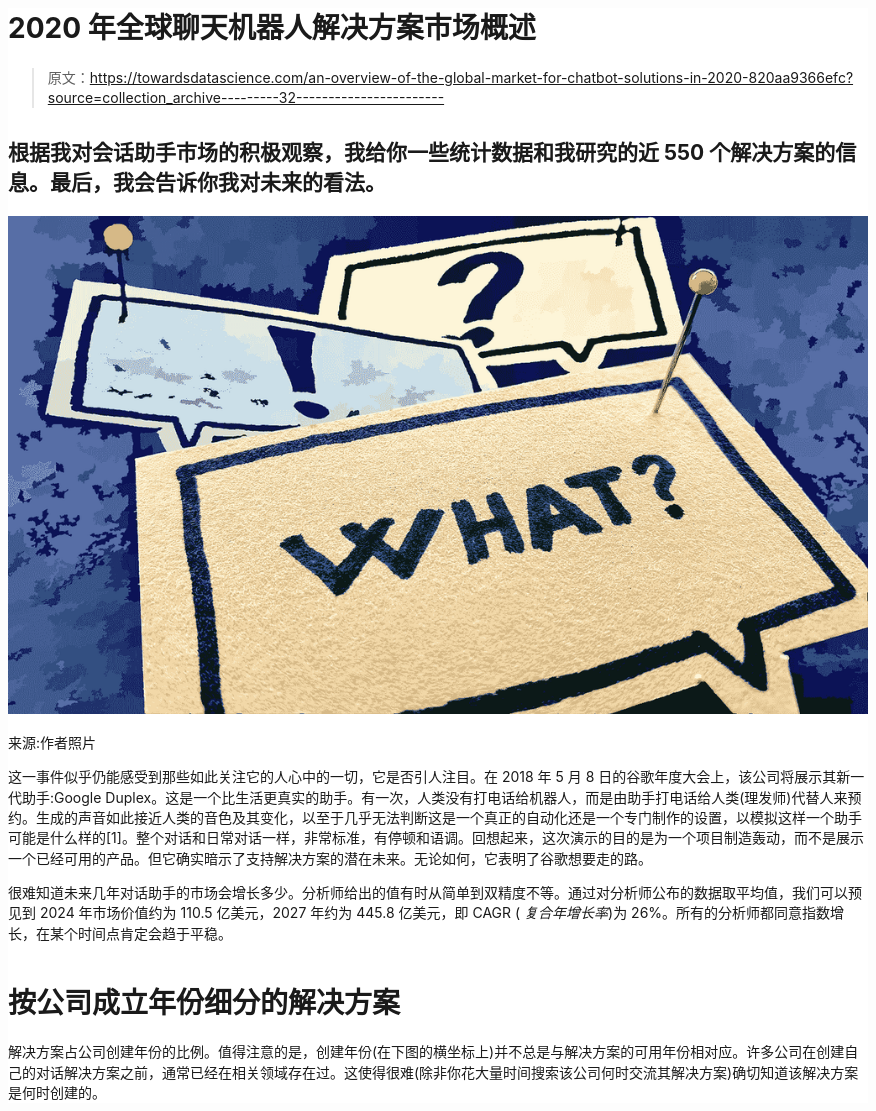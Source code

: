 # 2020 年全球聊天机器人解决方案市场概述

> 原文：<https://towardsdatascience.com/an-overview-of-the-global-market-for-chatbot-solutions-in-2020-820aa9366efc?source=collection_archive---------32----------------------->

## 根据我对会话助手市场的积极观察，我给你一些统计数据和我研究的近 550 个解决方案的信息。最后，我会告诉你我对未来的看法。

![](img/eb44e33c316aac00130f1bf84b2c8865.png)

来源:作者照片

这一事件似乎仍能感受到那些如此关注它的人心中的一切，它是否引人注目。在 2018 年 5 月 8 日的谷歌年度大会上，该公司将展示其新一代助手:Google Duplex。这是一个比生活更真实的助手。有一次，人类没有打电话给机器人，而是由助手打电话给人类(理发师)代替人来预约。生成的声音如此接近人类的音色及其变化，以至于几乎无法判断这是一个真正的自动化还是一个专门制作的设置，以模拟这样一个助手可能是什么样的[1]。整个对话和日常对话一样，非常标准，有停顿和语调。回想起来，这次演示的目的是为一个项目制造轰动，而不是展示一个已经可用的产品。但它确实暗示了支持解决方案的潜在未来。无论如何，它表明了谷歌想要走的路。

很难知道未来几年对话助手的市场会增长多少。分析师给出的值有时从简单到双精度不等。通过对分析师公布的数据取平均值，我们可以预见到 2024 年市场价值约为 110.5 亿美元，2027 年约为 445.8 亿美元，即 CAGR ( *复合年增长率*)为 26%。所有的分析师都同意指数增长，在某个时间点肯定会趋于平稳。

# **按公司成立年份细分的解决方案**

解决方案占公司创建年份的比例。值得注意的是，创建年份(在下图的横坐标上)并不总是与解决方案的可用年份相对应。许多公司在创建自己的对话解决方案之前，通常已经在相关领域存在过。这使得很难(除非你花大量时间搜索该公司何时交流其解决方案)确切知道该解决方案是何时创建的。

